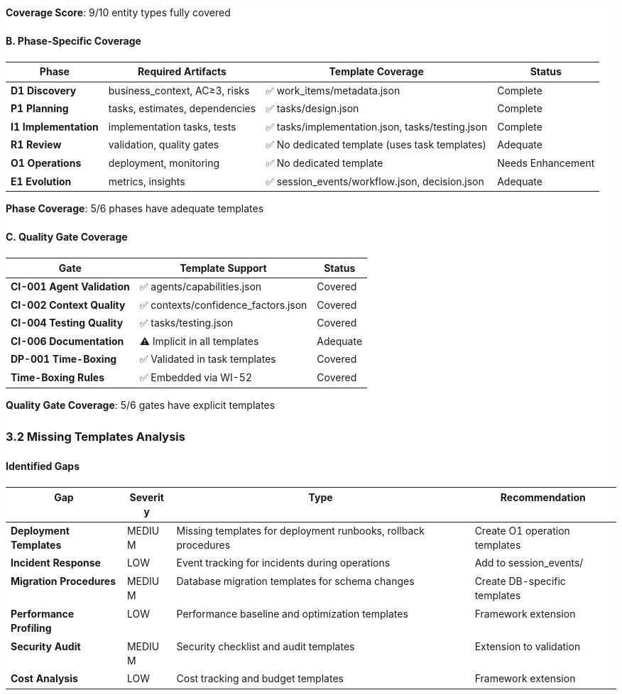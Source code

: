 **Coverage Score**: 9/10 entity types fully covered

#### B. Phase-Specific Coverage

| Phase | Required Artifacts | Template Coverage | Status |
|-------|-------------------|------------------|--------|
| **D1 Discovery** | business_context, AC≥3, risks | ✅ work_items/metadata.json | Complete |
| **P1 Planning** | tasks, estimates, dependencies | ✅ tasks/design.json | Complete |
| **I1 Implementation** | implementation tasks, tests | ✅ tasks/implementation.json, tasks/testing.json | Complete |
| **R1 Review** | validation, quality gates | ✅ No dedicated template (uses task templates) | Adequate |
| **O1 Operations** | deployment, monitoring | ✅ No dedicated template | Needs Enhancement |
| **E1 Evolution** | metrics, insights | ✅ session_events/workflow.json, decision.json | Adequate |

**Phase Coverage**: 5/6 phases have adequate templates

#### C. Quality Gate Coverage

| Gate | Template Support | Status |
|------|-----------------|--------|
| **CI-001 Agent Validation** | ✅ agents/capabilities.json | Covered |
| **CI-002 Context Quality** | ✅ contexts/confidence_factors.json | Covered |
| **CI-004 Testing Quality** | ✅ tasks/testing.json | Covered |
| **CI-006 Documentation** | ⚠️ Implicit in all templates | Adequate |
| **DP-001 Time-Boxing** | ✅ Validated in task templates | Covered |
| **Time-Boxing Rules** | ✅ Embedded via WI-52 | Covered |

**Quality Gate Coverage**: 5/6 gates have explicit templates

### 3.2 Missing Templates Analysis

#### Identified Gaps

| Gap | Severity | Type | Recommendation |
|-----|----------|------|-----------------|
| **Deployment Templates** | MEDIUM | Missing templates for deployment runbooks, rollback procedures | Create O1 operation templates |
| **Incident Response** | LOW | Event tracking for incidents during operations | Add to session_events/ |
| **Migration Procedures** | MEDIUM | Database migration templates for schema changes | Create DB-specific templates |
| **Performance Profiling** | LOW | Performance baseline and optimization templates | Framework extension |
| **Security Audit** | MEDIUM | Security checklist and audit templates | Extension to validation |
| **Cost Analysis** | LOW | Cost tracking and budget templates | Framework extension |
